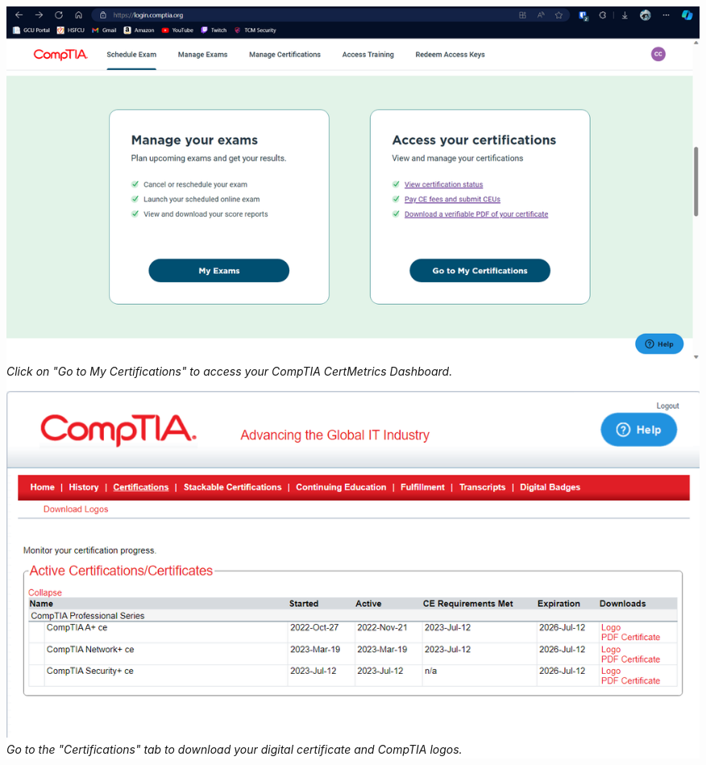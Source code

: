 ![Location of the CompTIA CertMetrics Dashboard.](/assets/img/article_img/CompTIA_FAQ/CompTIA_CertMetrics_button.png)
_Click on "Go to My Certifications" to access your CompTIA CertMetrics Dashboard._

![Location of CompTIA certificate downloads.](/assets/img/article_img/CompTIA_FAQ/CompTIA_certificate_downloads.png)
_Go to the "Certifications" tab to download your digital certificate and CompTIA logos._
